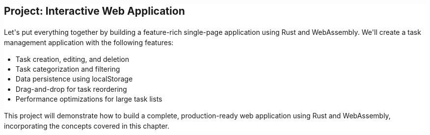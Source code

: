 ## Project: Interactive Web Application

Let's put everything together by building a feature-rich single-page application using Rust and WebAssembly. We'll create a task management application with the following features:

- Task creation, editing, and deletion
- Task categorization and filtering
- Data persistence using localStorage
- Drag-and-drop for task reordering
- Performance optimizations for large task lists

This project will demonstrate how to build a complete, production-ready web application using Rust and WebAssembly, incorporating the concepts covered in this chapter.
